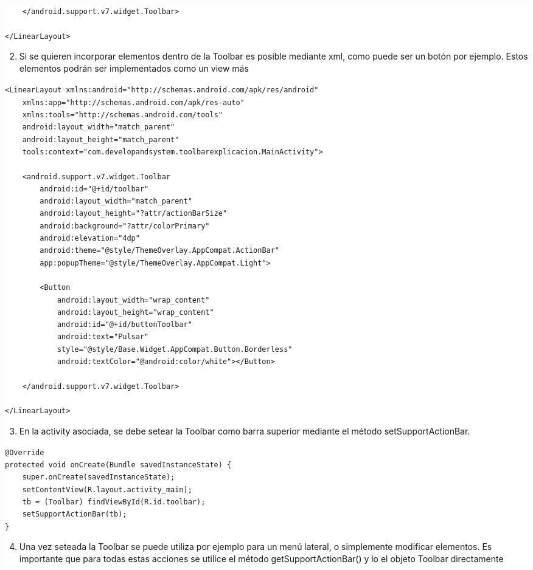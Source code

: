````
    </android.support.v7.widget.Toolbar>
    
</LinearLayout>
````

2. Si se quieren incorporar elementos dentro de la Toolbar es posible mediante xml, como puede ser un botón por ejemplo. Estos elementos podrán ser implementados como un view más

````
<LinearLayout xmlns:android="http://schemas.android.com/apk/res/android"
    xmlns:app="http://schemas.android.com/apk/res-auto"
    xmlns:tools="http://schemas.android.com/tools"
    android:layout_width="match_parent"
    android:layout_height="match_parent"
    tools:context="com.developandsystem.toolbarexplicacion.MainActivity">
 
    <android.support.v7.widget.Toolbar
        android:id="@+id/toolbar"
        android:layout_width="match_parent"
        android:layout_height="?attr/actionBarSize"
        android:background="?attr/colorPrimary"
        android:elevation="4dp"
        android:theme="@style/ThemeOverlay.AppCompat.ActionBar"
        app:popupTheme="@style/ThemeOverlay.AppCompat.Light">
 
        <Button
            android:layout_width="wrap_content"
            android:layout_height="wrap_content"
            android:id="@+id/buttonToolbar"
            android:text="Pulsar"
            style="@style/Base.Widget.AppCompat.Button.Borderless"
            android:textColor="@android:color/white"></Button>
 
    </android.support.v7.widget.Toolbar>
 
</LinearLayout>
````
3. En la activity asociada, se debe setear la Toolbar como barra superior mediante el método setSupportActionBar. 

````
@Override
protected void onCreate(Bundle savedInstanceState) {
    super.onCreate(savedInstanceState);
    setContentView(R.layout.activity_main);
    tb = (Toolbar) findViewById(R.id.toolbar);
    setSupportActionBar(tb);   
}
````

4. Una vez seteada la Toolbar se puede utiliza por ejemplo para un menú lateral, o simplemente modificar elementos. Es importante que para todas estas acciones se utilice el método getSupportActionBar() y lo el objeto Toolbar directamente

